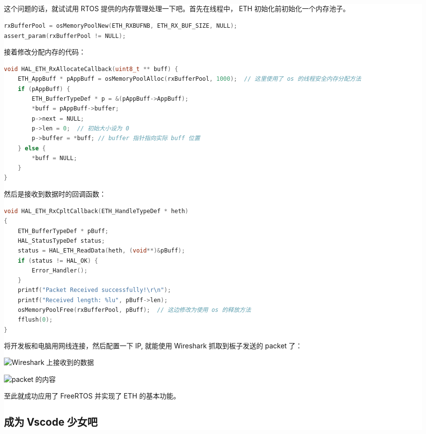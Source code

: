 这个问题的话，就试试用 RTOS 提供的内存管理处理一下吧。首先在线程中， ETH 初始化前初始化一个内存池子。

```c
rxBufferPool = osMemoryPoolNew(ETH_RXBUFNB, ETH_RX_BUF_SIZE, NULL);
assert_param(rxBufferPool != NULL);
```

接着修改分配内存的代码：

```c
void HAL_ETH_RxAllocateCallback(uint8_t ** buff) {
	ETH_AppBuff * pAppBuff = osMemoryPoolAlloc(rxBufferPool, 1000);  // 这里使用了 os 的线程安全内存分配方法
	if (pAppBuff) {
		ETH_BufferTypeDef * p = &(pAppBuff->AppBuff);
		*buff = pAppBuff->buffer;
		p->next = NULL;
		p->len = 0;  // 初始大小设为 0
		p->buffer = *buff; // buffer 指针指向实际 buff 位置
	} else {
		*buff = NULL;
	}
}
```

然后是接收到数据时的回调函数：

```c
void HAL_ETH_RxCpltCallback(ETH_HandleTypeDef * heth)
{
	ETH_BufferTypeDef * pBuff;
	HAL_StatusTypeDef status;
	status = HAL_ETH_ReadData(heth, (void**)&pBuff);
	if (status != HAL_OK) {
		Error_Handler();
	}
	printf("Packet Received successfully!\r\n");
	printf("Received length: %lu", pBuff->len);
	osMemoryPoolFree(rxBufferPool, pBuff);  // 这边修改为使用 os 的释放方法
	fflush(0);
}
```
将开发板和电脑用网线连接，然后配置一下 IP, 就能使用 Wireshark 抓取到板子发送的 packet 了：

![Wireshark 上接收到的数据](img1.png)

![packet 的内容](img2.png)


至此就成功应用了 FreeRTOS 并实现了 ETH 的基本功能。

## 成为 Vscode 少女吧

<iframe frameborder="no" border="0" marginwidth="0" marginheight="0" width=330 height=86 src="//music.163.com/outchain/player?type=2&id=590252&auto=1&height=66"></iframe>
